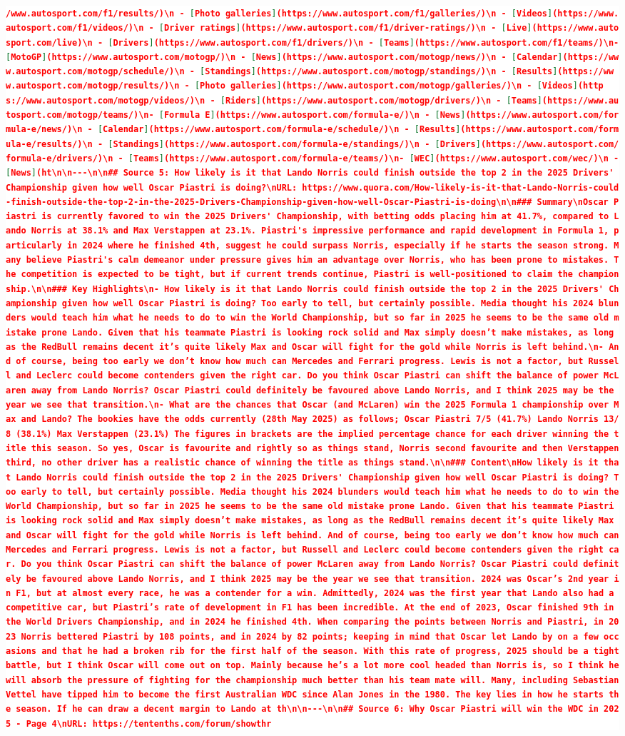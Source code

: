 ```json
/www.autosport.com/f1/results/)\n - [Photo galleries](https://www.autosport.com/f1/galleries/)\n - [Videos](https://www.autosport.com/f1/videos/)\n - [Driver ratings](https://www.autosport.com/f1/driver-ratings/)\n - [Live](https://www.autosport.com/live)\n - [Drivers](https://www.autosport.com/f1/drivers/)\n - [Teams](https://www.autosport.com/f1/teams/)\n- [MotoGP](https://www.autosport.com/motogp/)\n - [News](https://www.autosport.com/motogp/news/)\n - [Calendar](https://www.autosport.com/motogp/schedule/)\n - [Standings](https://www.autosport.com/motogp/standings/)\n - [Results](https://www.autosport.com/motogp/results/)\n - [Photo galleries](https://www.autosport.com/motogp/galleries/)\n - [Videos](https://www.autosport.com/motogp/videos/)\n - [Riders](https://www.autosport.com/motogp/drivers/)\n - [Teams](https://www.autosport.com/motogp/teams/)\n- [Formula E](https://www.autosport.com/formula-e/)\n - [News](https://www.autosport.com/formula-e/news/)\n - [Calendar](https://www.autosport.com/formula-e/schedule/)\n - [Results](https://www.autosport.com/formula-e/results/)\n - [Standings](https://www.autosport.com/formula-e/standings/)\n - [Drivers](https://www.autosport.com/formula-e/drivers/)\n - [Teams](https://www.autosport.com/formula-e/teams/)\n- [WEC](https://www.autosport.com/wec/)\n - [News](ht\n\n---\n\n## Source 5: How likely is it that Lando Norris could finish outside the top 2 in the 2025 Drivers' Championship given how well Oscar Piastri is doing?\nURL: https://www.quora.com/How-likely-is-it-that-Lando-Norris-could-finish-outside-the-top-2-in-the-2025-Drivers-Championship-given-how-well-Oscar-Piastri-is-doing\n\n### Summary\nOscar Piastri is currently favored to win the 2025 Drivers' Championship, with betting odds placing him at 41.7%, compared to Lando Norris at 38.1% and Max Verstappen at 23.1%. Piastri's impressive performance and rapid development in Formula 1, particularly in 2024 where he finished 4th, suggest he could surpass Norris, especially if he starts the season strong. Many believe Piastri's calm demeanor under pressure gives him an advantage over Norris, who has been prone to mistakes. The competition is expected to be tight, but if current trends continue, Piastri is well-positioned to claim the championship.\n\n### Key Highlights\n- How likely is it that Lando Norris could finish outside the top 2 in the 2025 Drivers' Championship given how well Oscar Piastri is doing? Too early to tell, but certainly possible. Media thought his 2024 blunders would teach him what he needs to do to win the World Championship, but so far in 2025 he seems to be the same old mistake prone Lando. Given that his teammate Piastri is looking rock solid and Max simply doesn’t make mistakes, as long as the RedBull remains decent it’s quite likely Max and Oscar will fight for the gold while Norris is left behind.\n- And of course, being too early we don’t know how much can Mercedes and Ferrari progress. Lewis is not a factor, but Russell and Leclerc could become contenders given the right car. Do you think Oscar Piastri can shift the balance of power McLaren away from Lando Norris? Oscar Piastri could definitely be favoured above Lando Norris, and I think 2025 may be the year we see that transition.\n- What are the chances that Oscar (and McLaren) win the 2025 Formula 1 championship over Max and Lando? The bookies have the odds currently (28th May 2025) as follows; Oscar Piastri 7/5 (41.7%) Lando Norris 13/8 (38.1%) Max Verstappen (23.1%) The figures in brackets are the implied percentage chance for each driver winning the title this season. So yes, Oscar is favourite and rightly so as things stand, Norris second favourite and then Verstappen third, no other driver has a realistic chance of winning the title as things stand.\n\n### Content\nHow likely is it that Lando Norris could finish outside the top 2 in the 2025 Drivers' Championship given how well Oscar Piastri is doing? Too early to tell, but certainly possible. Media thought his 2024 blunders would teach him what he needs to do to win the World Championship, but so far in 2025 he seems to be the same old mistake prone Lando. Given that his teammate Piastri is looking rock solid and Max simply doesn’t make mistakes, as long as the RedBull remains decent it’s quite likely Max and Oscar will fight for the gold while Norris is left behind. And of course, being too early we don’t know how much can Mercedes and Ferrari progress. Lewis is not a factor, but Russell and Leclerc could become contenders given the right car. Do you think Oscar Piastri can shift the balance of power McLaren away from Lando Norris? Oscar Piastri could definitely be favoured above Lando Norris, and I think 2025 may be the year we see that transition. 2024 was Oscar’s 2nd year in F1, but at almost every race, he was a contender for a win. Admittedly, 2024 was the first year that Lando also had a competitive car, but Piastri’s rate of development in F1 has been incredible. At the end of 2023, Oscar finished 9th in the World Drivers Championship, and in 2024 he finished 4th. When comparing the points between Norris and Piastri, in 2023 Norris bettered Piastri by 108 points, and in 2024 by 82 points; keeping in mind that Oscar let Lando by on a few occasions and that he had a broken rib for the first half of the season. With this rate of progress, 2025 should be a tight battle, but I think Oscar will come out on top. Mainly because he’s a lot more cool headed than Norris is, so I think he will absorb the pressure of fighting for the championship much better than his team mate will. Many, including Sebastian Vettel have tipped him to become the first Australian WDC since Alan Jones in the 1980. The key lies in how he starts the season. If he can draw a decent margin to Lando at th\n\n---\n\n## Source 6: Why Oscar Piastri will win the WDC in 2025 - Page 4\nURL: https://tentenths.com/forum/showthr
```
